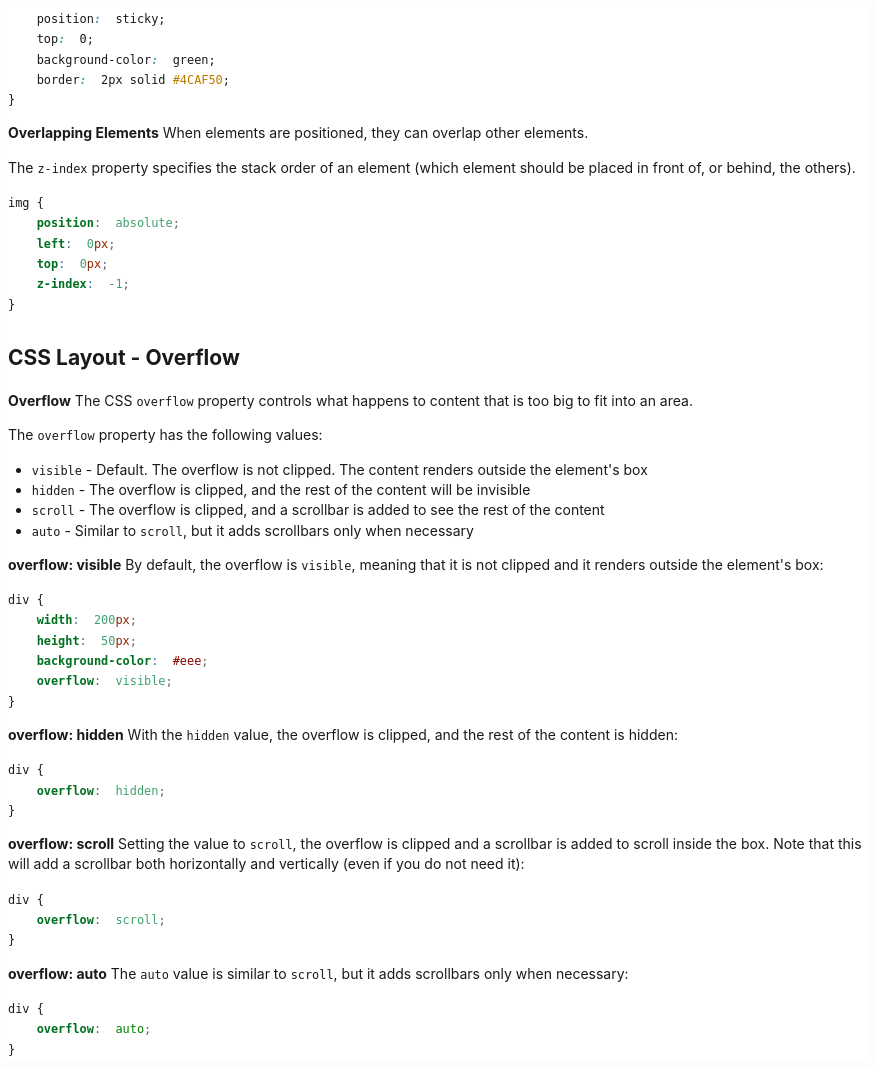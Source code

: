 ```css
    position:  sticky;  
    top:  0;  
    background-color:  green;  
    border:  2px solid #4CAF50;  
}
```
**Overlapping Elements**
When elements are positioned, they can overlap other elements.

The  `z-index`  property specifies the stack order of an element (which element should be placed in front of, or behind, the others).
```css
img {  
    position:  absolute;  
    left:  0px;  
    top:  0px;  
    z-index:  -1;  
}
```
## CSS  Layout - Overflow

**Overflow**
The CSS  `overflow`  property controls what happens to content that is too big to fit into an area.

The  `overflow`  property has the following values:

-   `visible`  - Default. The overflow is not clipped. The content renders outside the element's box
-   `hidden`  - The overflow is clipped, and the rest of the content will be invisible
-   `scroll`  - The overflow is clipped, and a scrollbar is added to see the rest of the content
-   `auto`  - Similar to  `scroll`, but it adds scrollbars only when necessary

**overflow: visible**
By default, the overflow is  `visible`, meaning that it is not clipped and it renders outside the element's box:
```css
div {  
    width:  200px;  
    height:  50px;  
    background-color:  #eee;  
    overflow:  visible;  
}
```
**overflow: hidden**
With the  `hidden`  value, the overflow is clipped, and the rest of the content is hidden:
```css
div {  
    overflow:  hidden;  
}
```
**overflow: scroll**
Setting the value to  `scroll`, the overflow is clipped and a scrollbar is added to scroll inside the box. Note that this will add a scrollbar both horizontally and vertically (even if you do not need it):
```css
div {  
    overflow:  scroll;  
}
```
**overflow: auto**
The  `auto`  value is similar to  `scroll`, but it adds scrollbars only when necessary:
```css
div {  
    overflow:  auto;  
}
```